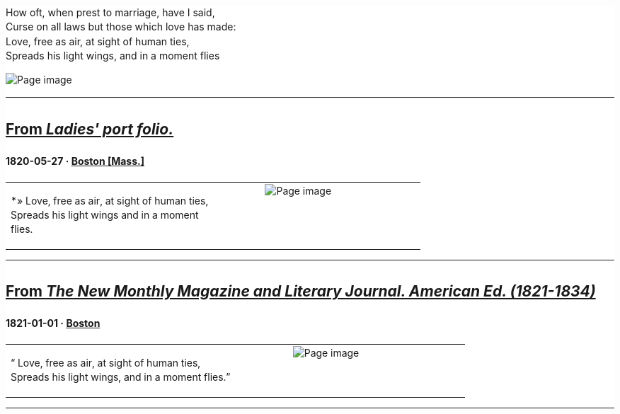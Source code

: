 How oft, when prest to marriage, have I said,  
Curse on all laws but those which love has made:  
Love, free as air, at sight of human ties,  
Spreads his light wings, and in a moment flies
</td><td style="width: 50%; max-height: 75%; margin: auto; display: block;">
<img alt="Page image" src="https://iiif.archive.org/image/iiif/2/sim_saturday-magazine_1820-04-29_3_18%2Fsim_saturday-magazine_1820-04-29_3_18_jp2.zip%2Fsim_saturday-magazine_1820-04-29_3_18_jp2%2Fsim_saturday-magazine_1820-04-29_3_18_0013.jp2/pct:57.059151785714285,41.63839891451832,37.75111607142857,22.354138398914518/600,/0/default.jpg"/>
</td>
</tr></table>

---

## [From _Ladies' port folio._](https://archive.org/details/sim_ladies-portfolio_1820-05-27_1_22/page/n3/mode/1up?view=theater)

#### 1820-05-27 &middot; [Boston [Mass.]](http://dbpedia.org/resource/Boston)

<table style="width: 100%;"><tr><td style="width: 50%">

  
  
*» Love, free as air, at sight of human ties,  
Spreads his light wings and in a moment  
flies.
</td><td style="width: 50%; max-height: 75%; margin: auto; display: block;">
<img alt="Page image" src="https://iiif.archive.org/image/iiif/2/sim_ladies-portfolio_1820-05-27_1_22%2Fsim_ladies-portfolio_1820-05-27_1_22_jp2.zip%2Fsim_ladies-portfolio_1820-05-27_1_22_jp2%2Fsim_ladies-portfolio_1820-05-27_1_22_0003.jp2/pct:68.26592082616179,81.32163323782235,22.461273666092943,3.241404011461318/600,/0/default.jpg"/>
</td>
</tr></table>

---

## [From _The New Monthly Magazine and Literary Journal. American Ed. (1821-1834)_](https://archive.org/details/sim_new-monthly-magazine_1821_2/page/n118/mode/1up?view=theater)

#### 1821-01-01 &middot; [Boston](http://dbpedia.org/resource/Boston)

<table style="width: 100%;"><tr><td style="width: 50%">

  
  
“ Love, free as air, at sight of human ties,  
Spreads his light wings, and in a moment flies.”  

</td><td style="width: 50%; max-height: 75%; margin: auto; display: block;">
<img alt="Page image" src="https://iiif.archive.org/image/iiif/2/sim_new-monthly-magazine_1821_2%2Fsim_new-monthly-magazine_1821_2_jp2.zip%2Fsim_new-monthly-magazine_1821_2_jp2%2Fsim_new-monthly-magazine_1821_2_0118.jp2/pct:26.064844246662428,82.45382585751979,48.47425301970757,2.8835280814172637/600,/0/default.jpg"/>
</td>
</tr></table>

---
